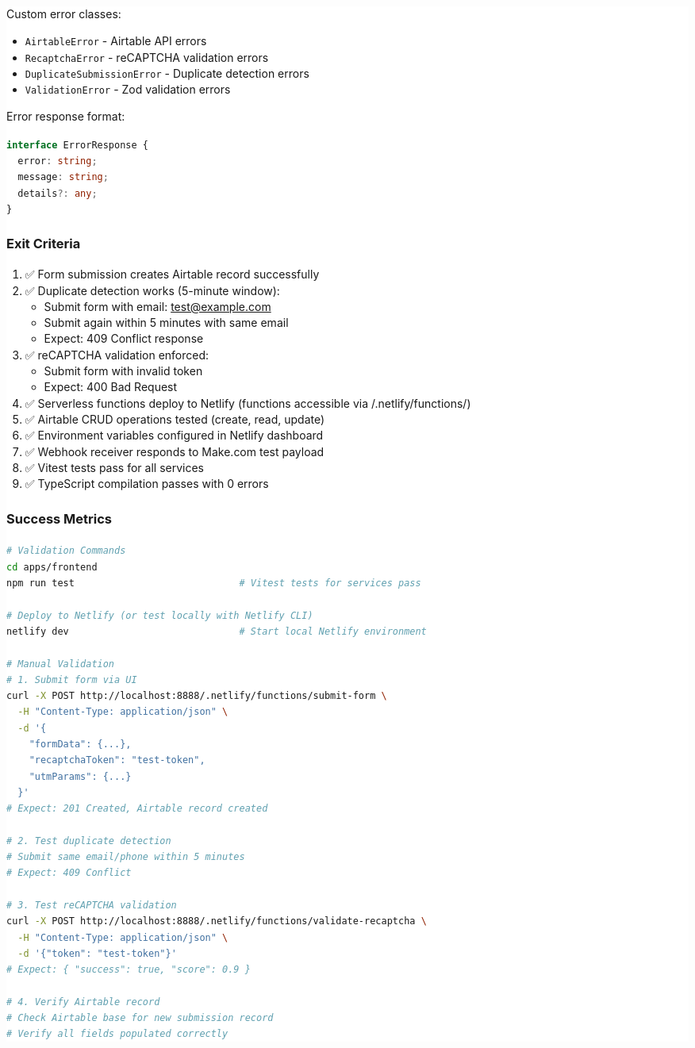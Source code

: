 Custom error classes:
- `AirtableError` - Airtable API errors
- `RecaptchaError` - reCAPTCHA validation errors
- `DuplicateSubmissionError` - Duplicate detection errors
- `ValidationError` - Zod validation errors

Error response format:
```typescript
interface ErrorResponse {
  error: string;
  message: string;
  details?: any;
}
```

### Exit Criteria
1. ✅ Form submission creates Airtable record successfully
2. ✅ Duplicate detection works (5-minute window):
   - Submit form with email: test@example.com
   - Submit again within 5 minutes with same email
   - Expect: 409 Conflict response
3. ✅ reCAPTCHA validation enforced:
   - Submit form with invalid token
   - Expect: 400 Bad Request
4. ✅ Serverless functions deploy to Netlify (functions accessible via /.netlify/functions/)
5. ✅ Airtable CRUD operations tested (create, read, update)
6. ✅ Environment variables configured in Netlify dashboard
7. ✅ Webhook receiver responds to Make.com test payload
8. ✅ Vitest tests pass for all services
9. ✅ TypeScript compilation passes with 0 errors

### Success Metrics
```bash
# Validation Commands
cd apps/frontend
npm run test                             # Vitest tests for services pass

# Deploy to Netlify (or test locally with Netlify CLI)
netlify dev                              # Start local Netlify environment

# Manual Validation
# 1. Submit form via UI
curl -X POST http://localhost:8888/.netlify/functions/submit-form \
  -H "Content-Type: application/json" \
  -d '{
    "formData": {...},
    "recaptchaToken": "test-token",
    "utmParams": {...}
  }'
# Expect: 201 Created, Airtable record created

# 2. Test duplicate detection
# Submit same email/phone within 5 minutes
# Expect: 409 Conflict

# 3. Test reCAPTCHA validation
curl -X POST http://localhost:8888/.netlify/functions/validate-recaptcha \
  -H "Content-Type: application/json" \
  -d '{"token": "test-token"}'
# Expect: { "success": true, "score": 0.9 }

# 4. Verify Airtable record
# Check Airtable base for new submission record
# Verify all fields populated correctly
```